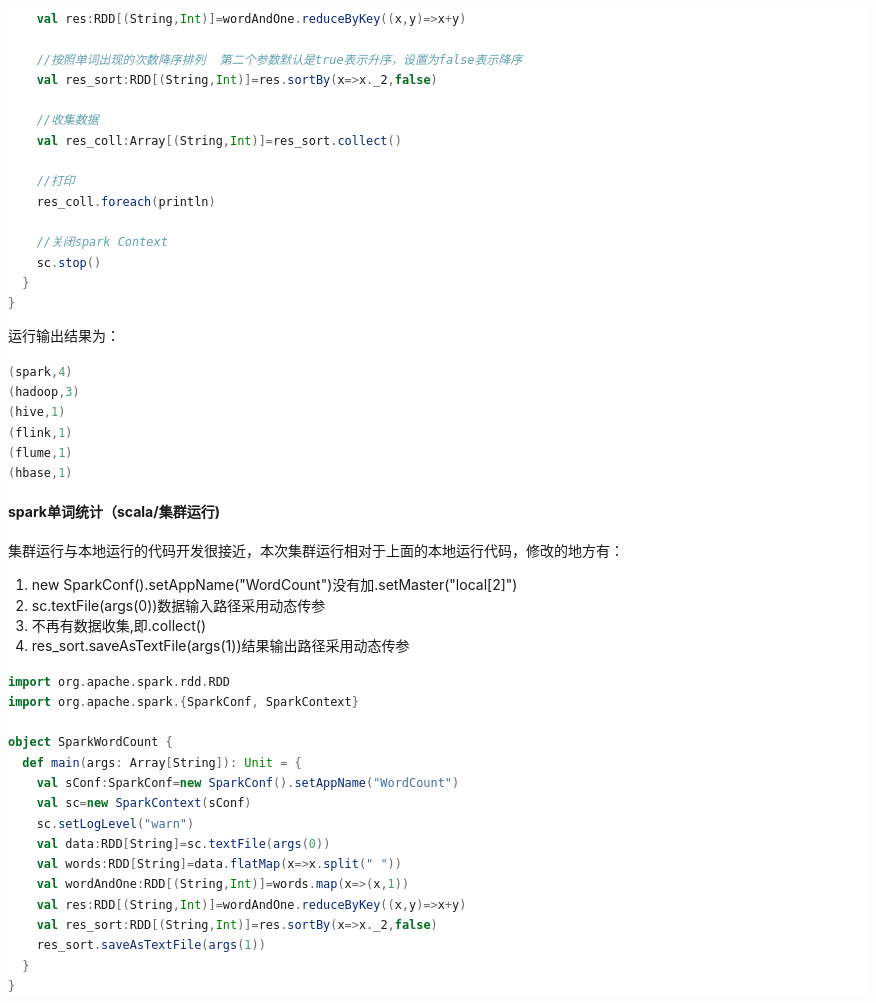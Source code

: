 ```scala
    val res:RDD[(String,Int)]=wordAndOne.reduceByKey((x,y)=>x+y)
    
    //按照单词出现的次数降序排列  第二个参数默认是true表示升序，设置为false表示降序
    val res_sort:RDD[(String,Int)]=res.sortBy(x=>x._2,false)
    
    //收集数据
    val res_coll:Array[(String,Int)]=res_sort.collect()
      
    //打印
    res_coll.foreach(println)
      
    //关闭spark Context
    sc.stop()
  }
}

```

运行输出结果为：

```scala
(spark,4)
(hadoop,3)
(hive,1)
(flink,1)
(flume,1)
(hbase,1)
```

#### spark单词统计（scala/集群运行)

集群运行与本地运行的代码开发很接近，本次集群运行相对于上面的本地运行代码，修改的地方有：

1. new SparkConf().setAppName("WordCount")没有加.setMaster("local[2]")
2. sc.textFile(args(0))数据输入路径采用动态传参
3. 不再有数据收集,即.collect()
4. res_sort.saveAsTextFile(args(1))结果输出路径采用动态传参

~~~scala
import org.apache.spark.rdd.RDD
import org.apache.spark.{SparkConf, SparkContext}

object SparkWordCount {
  def main(args: Array[String]): Unit = {
    val sConf:SparkConf=new SparkConf().setAppName("WordCount")
    val sc=new SparkContext(sConf)
    sc.setLogLevel("warn")
    val data:RDD[String]=sc.textFile(args(0))
    val words:RDD[String]=data.flatMap(x=>x.split(" "))
    val wordAndOne:RDD[(String,Int)]=words.map(x=>(x,1))
    val res:RDD[(String,Int)]=wordAndOne.reduceByKey((x,y)=>x+y)
    val res_sort:RDD[(String,Int)]=res.sortBy(x=>x._2,false)
    res_sort.saveAsTextFile(args(1))
  }
}
~~~

